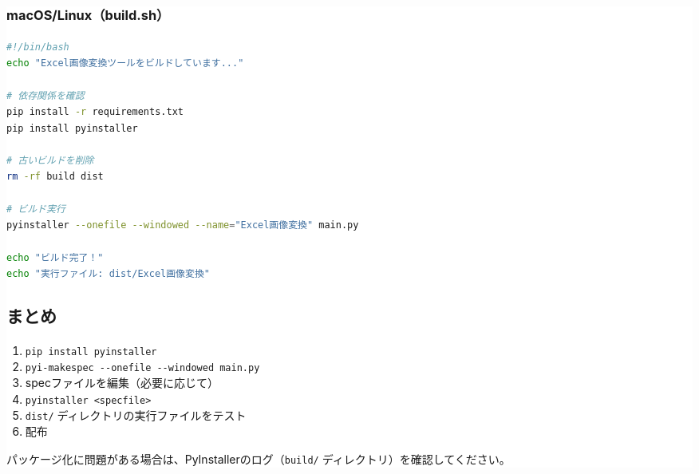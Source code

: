 ### macOS/Linux（build.sh）

```bash
#!/bin/bash
echo "Excel画像変換ツールをビルドしています..."

# 依存関係を確認
pip install -r requirements.txt
pip install pyinstaller

# 古いビルドを削除
rm -rf build dist

# ビルド実行
pyinstaller --onefile --windowed --name="Excel画像変換" main.py

echo "ビルド完了！"
echo "実行ファイル: dist/Excel画像変換"
```

## まとめ

1. `pip install pyinstaller`
2. `pyi-makespec --onefile --windowed main.py`
3. specファイルを編集（必要に応じて）
4. `pyinstaller <specfile>`
5. `dist/` ディレクトリの実行ファイルをテスト
6. 配布

パッケージ化に問題がある場合は、PyInstallerのログ（`build/` ディレクトリ）を確認してください。

